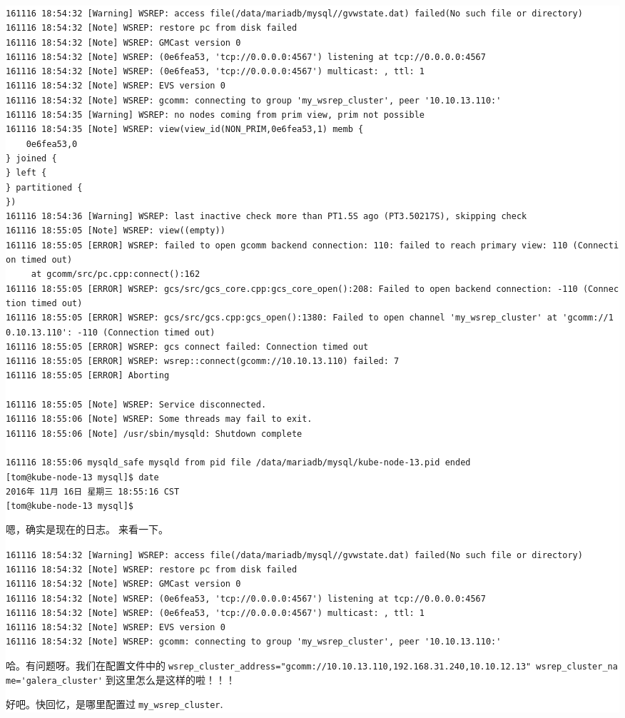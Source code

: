     161116 18:54:32 [Warning] WSREP: access file(/data/mariadb/mysql//gvwstate.dat) failed(No such file or directory)
    161116 18:54:32 [Note] WSREP: restore pc from disk failed
    161116 18:54:32 [Note] WSREP: GMCast version 0
    161116 18:54:32 [Note] WSREP: (0e6fea53, 'tcp://0.0.0.0:4567') listening at tcp://0.0.0.0:4567
    161116 18:54:32 [Note] WSREP: (0e6fea53, 'tcp://0.0.0.0:4567') multicast: , ttl: 1
    161116 18:54:32 [Note] WSREP: EVS version 0
    161116 18:54:32 [Note] WSREP: gcomm: connecting to group 'my_wsrep_cluster', peer '10.10.13.110:'
    161116 18:54:35 [Warning] WSREP: no nodes coming from prim view, prim not possible
    161116 18:54:35 [Note] WSREP: view(view_id(NON_PRIM,0e6fea53,1) memb {
    	0e6fea53,0
    } joined {
    } left {
    } partitioned {
    })
    161116 18:54:36 [Warning] WSREP: last inactive check more than PT1.5S ago (PT3.50217S), skipping check
    161116 18:55:05 [Note] WSREP: view((empty))
    161116 18:55:05 [ERROR] WSREP: failed to open gcomm backend connection: 110: failed to reach primary view: 110 (Connection timed out)
    	 at gcomm/src/pc.cpp:connect():162
    161116 18:55:05 [ERROR] WSREP: gcs/src/gcs_core.cpp:gcs_core_open():208: Failed to open backend connection: -110 (Connection timed out)
    161116 18:55:05 [ERROR] WSREP: gcs/src/gcs.cpp:gcs_open():1380: Failed to open channel 'my_wsrep_cluster' at 'gcomm://10.10.13.110': -110 (Connection timed out)
    161116 18:55:05 [ERROR] WSREP: gcs connect failed: Connection timed out
    161116 18:55:05 [ERROR] WSREP: wsrep::connect(gcomm://10.10.13.110) failed: 7
    161116 18:55:05 [ERROR] Aborting

    161116 18:55:05 [Note] WSREP: Service disconnected.
    161116 18:55:06 [Note] WSREP: Some threads may fail to exit.
    161116 18:55:06 [Note] /usr/sbin/mysqld: Shutdown complete

    161116 18:55:06 mysqld_safe mysqld from pid file /data/mariadb/mysql/kube-node-13.pid ended
    [tom@kube-node-13 mysql]$ date
    2016年 11月 16日 星期三 18:55:16 CST
    [tom@kube-node-13 mysql]$

嗯，确实是现在的日志。
来看一下。

    161116 18:54:32 [Warning] WSREP: access file(/data/mariadb/mysql//gvwstate.dat) failed(No such file or directory)
    161116 18:54:32 [Note] WSREP: restore pc from disk failed
    161116 18:54:32 [Note] WSREP: GMCast version 0
    161116 18:54:32 [Note] WSREP: (0e6fea53, 'tcp://0.0.0.0:4567') listening at tcp://0.0.0.0:4567
    161116 18:54:32 [Note] WSREP: (0e6fea53, 'tcp://0.0.0.0:4567') multicast: , ttl: 1
    161116 18:54:32 [Note] WSREP: EVS version 0
    161116 18:54:32 [Note] WSREP: gcomm: connecting to group 'my_wsrep_cluster', peer '10.10.13.110:'

哈。有问题呀。我们在配置文件中的 `wsrep_cluster_address="gcomm://10.10.13.110,192.168.31.240,10.10.12.13"
wsrep_cluster_name='galera_cluster'` 到这里怎么是这样的啦！！！

好吧。快回忆，是哪里配置过 `my_wsrep_cluster`.
